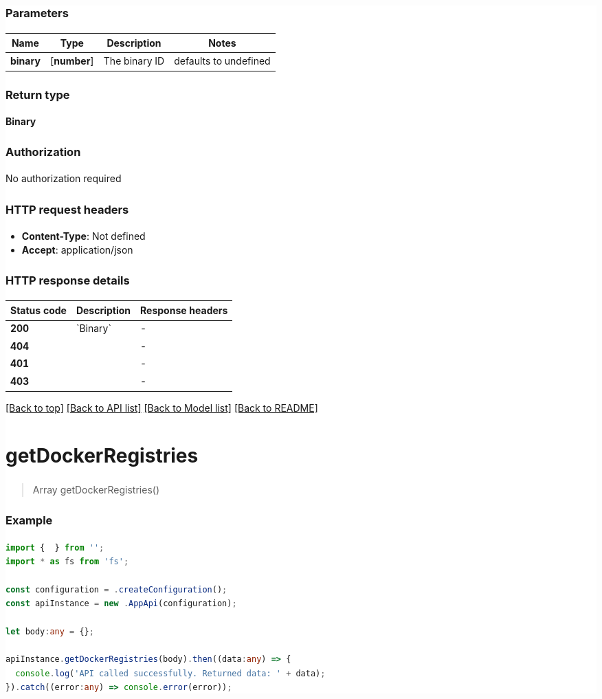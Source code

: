 
### Parameters

Name | Type | Description  | Notes
------------- | ------------- | ------------- | -------------
 **binary** | [**number**] | The binary ID | defaults to undefined


### Return type

**Binary**

### Authorization

No authorization required

### HTTP request headers

 - **Content-Type**: Not defined
 - **Accept**: application/json


### HTTP response details
| Status code | Description | Response headers |
|-------------|-------------|------------------|
**200** | &#x60;Binary&#x60; |  -  |
**404** |  |  -  |
**401** |  |  -  |
**403** |  |  -  |

[[Back to top]](#) [[Back to API list]](README.md#documentation-for-api-endpoints) [[Back to Model list]](README.md#documentation-for-models) [[Back to README]](README.md)

# **getDockerRegistries**
> Array<DockerRegistry> getDockerRegistries()


### Example


```typescript
import {  } from '';
import * as fs from 'fs';

const configuration = .createConfiguration();
const apiInstance = new .AppApi(configuration);

let body:any = {};

apiInstance.getDockerRegistries(body).then((data:any) => {
  console.log('API called successfully. Returned data: ' + data);
}).catch((error:any) => console.error(error));
```
